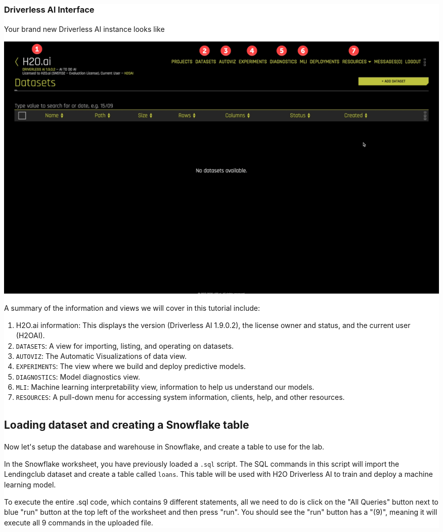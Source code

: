 ### Driverless AI Interface

Your brand new Driverless AI instance looks like

![](images/01_intro_0.png)

A summary of the information and views we will cover in this tutorial include:

1. H2O.ai information: This displays the version (Driverless AI 1.9.0.2), the license owner and status, and the current user (H2OAI).
2. `DATASETS`: A view for importing, listing, and operating on datasets.
3. `AUTOVIZ`: The Automatic Visualizations of data view.
4. `EXPERIMENTS`: The view where we build and deploy predictive models.
5. `DIAGNOSTICS`: Model diagnostics view.
6. `MLI`: Machine learning interpretability view, information to help us understand our models.
7. `RESOURCES`: A pull-down menu for accessing system information, clients, help, and other resources.

## Loading dataset and creating a Snowflake table

Now let's setup the database and warehouse in Snowflake, and create a table to use for the lab.

In the Snowflake worksheet, you have previously loaded a `.sql` script. The SQL commands in this script will import the Lendingclub dataset and create a table called `loans`. This table will be used with H2O Driverless AI to train and deploy a machine learning model.

To execute the entire .sql code, which contains 9 different statements, all we need to do is click on the "All Queries" button next to blue "run" button at the top left of the worksheet and then press "run". You should see the "run" button has a "(9)", meaning it will execute all 9 commands in the uploaded file.
